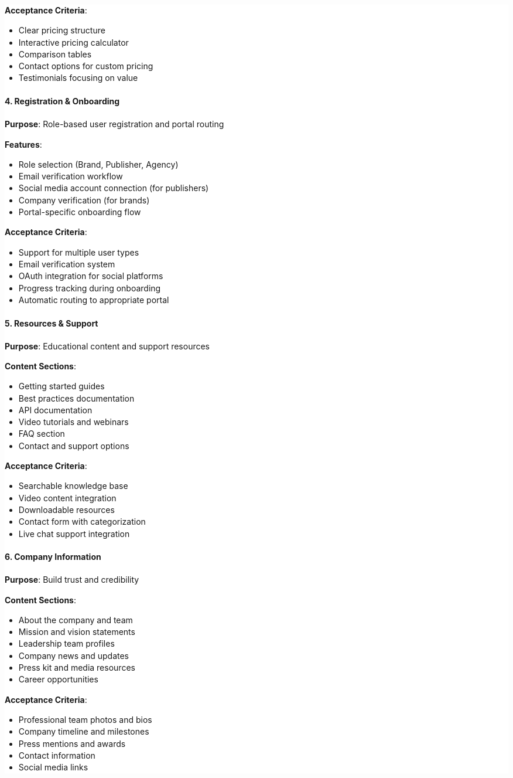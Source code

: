 **Acceptance Criteria**:
- Clear pricing structure
- Interactive pricing calculator
- Comparison tables
- Contact options for custom pricing
- Testimonials focusing on value

#### 4. Registration & Onboarding
**Purpose**: Role-based user registration and portal routing

**Features**:
- Role selection (Brand, Publisher, Agency)
- Email verification workflow
- Social media account connection (for publishers)
- Company verification (for brands)
- Portal-specific onboarding flow

**Acceptance Criteria**:
- Support for multiple user types
- Email verification system
- OAuth integration for social platforms
- Progress tracking during onboarding
- Automatic routing to appropriate portal

#### 5. Resources & Support
**Purpose**: Educational content and support resources

**Content Sections**:
- Getting started guides
- Best practices documentation
- API documentation
- Video tutorials and webinars
- FAQ section
- Contact and support options

**Acceptance Criteria**:
- Searchable knowledge base
- Video content integration
- Downloadable resources
- Contact form with categorization
- Live chat support integration

#### 6. Company Information
**Purpose**: Build trust and credibility

**Content Sections**:
- About the company and team
- Mission and vision statements
- Leadership team profiles
- Company news and updates
- Press kit and media resources
- Career opportunities

**Acceptance Criteria**:
- Professional team photos and bios
- Company timeline and milestones
- Press mentions and awards
- Contact information
- Social media links
